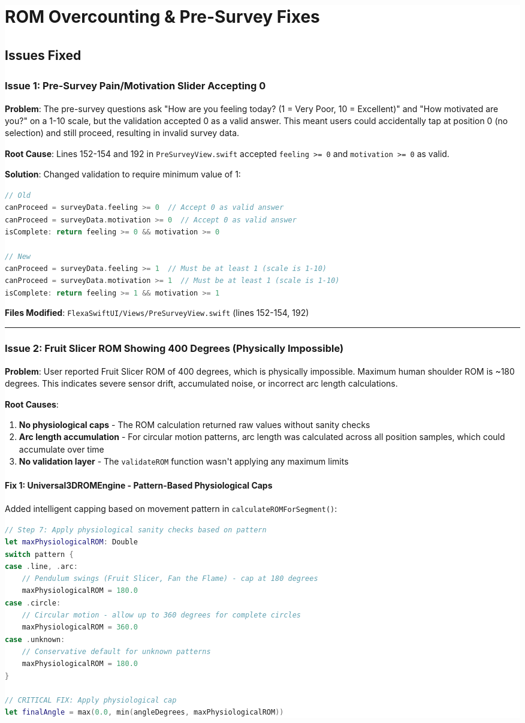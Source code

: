 # ROM Overcounting & Pre-Survey Fixes

## Issues Fixed

### Issue 1: Pre-Survey Pain/Motivation Slider Accepting 0
**Problem**: The pre-survey questions ask "How are you feeling today? (1 = Very Poor, 10 = Excellent)" and "How motivated are you?" on a 1-10 scale, but the validation accepted 0 as a valid answer. This meant users could accidentally tap at position 0 (no selection) and still proceed, resulting in invalid survey data.

**Root Cause**: Lines 152-154 and 192 in `PreSurveyView.swift` accepted `feeling >= 0` and `motivation >= 0` as valid.

**Solution**: Changed validation to require minimum value of 1:
```swift
// Old
canProceed = surveyData.feeling >= 0  // Accept 0 as valid answer
canProceed = surveyData.motivation >= 0  // Accept 0 as valid answer
isComplete: return feeling >= 0 && motivation >= 0

// New
canProceed = surveyData.feeling >= 1  // Must be at least 1 (scale is 1-10)
canProceed = surveyData.motivation >= 1  // Must be at least 1 (scale is 1-10)
isComplete: return feeling >= 1 && motivation >= 1
```

**Files Modified**: `FlexaSwiftUI/Views/PreSurveyView.swift` (lines 152-154, 192)

---

### Issue 2: Fruit Slicer ROM Showing 400 Degrees (Physically Impossible)
**Problem**: User reported Fruit Slicer ROM of 400 degrees, which is physically impossible. Maximum human shoulder ROM is ~180 degrees. This indicates severe sensor drift, accumulated noise, or incorrect arc length calculations.

**Root Causes**:
1. **No physiological caps** - The ROM calculation returned raw values without sanity checks
2. **Arc length accumulation** - For circular motion patterns, arc length was calculated across all position samples, which could accumulate over time
3. **No validation layer** - The `validateROM` function wasn't applying any maximum limits

#### Fix 1: Universal3DROMEngine - Pattern-Based Physiological Caps

Added intelligent capping based on movement pattern in `calculateROMForSegment()`:

```swift
// Step 7: Apply physiological sanity checks based on pattern
let maxPhysiologicalROM: Double
switch pattern {
case .line, .arc:
    // Pendulum swings (Fruit Slicer, Fan the Flame) - cap at 180 degrees
    maxPhysiologicalROM = 180.0
case .circle:
    // Circular motion - allow up to 360 degrees for complete circles
    maxPhysiologicalROM = 360.0
case .unknown:
    // Conservative default for unknown patterns
    maxPhysiologicalROM = 180.0
}

// CRITICAL FIX: Apply physiological cap
let finalAngle = max(0.0, min(angleDegrees, maxPhysiologicalROM))
```